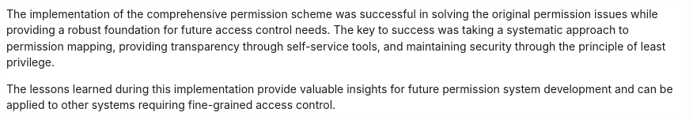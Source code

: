 The implementation of the comprehensive permission scheme was successful in solving the original permission issues while providing a robust foundation for future access control needs. The key to success was taking a systematic approach to permission mapping, providing transparency through self-service tools, and maintaining security through the principle of least privilege.

The lessons learned during this implementation provide valuable insights for future permission system development and can be applied to other systems requiring fine-grained access control.
